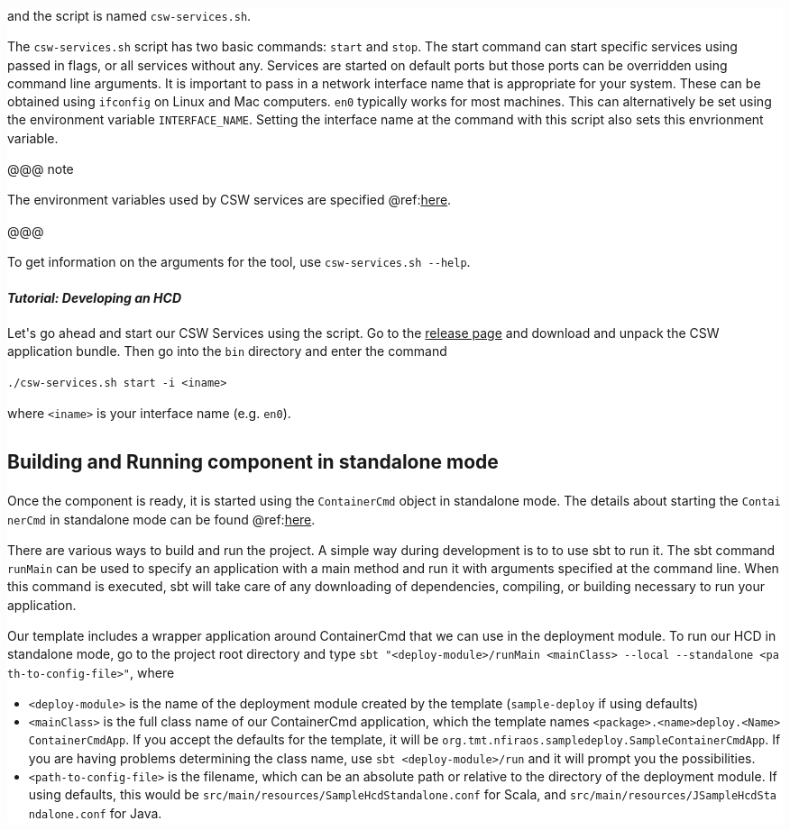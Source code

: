and the script is named `csw-services.sh`.

The `csw-services.sh` script has two basic commands: `start` and `stop`.  The start command can start specific services using
passed in flags, or all services without any.  Services are started on default ports but those ports can be overridden using
command line arguments.  It is important to pass in a network interface name that is appropriate for your system.  These
can be obtained using `ifconfig` on Linux and Mac computers.  `en0` typically works for most machines.  This can alternatively be set
using the environment variable `INTERFACE_NAME`.  Setting the interface name at the command with this script also sets this 
envrionment variable.

@@@ note

The environment variables used by CSW services are specified @ref:[here](../deployment/env-vars.md).  

@@@

To get information on the arguments for the tool, use `csw-services.sh --help`.


#### *Tutorial: Developing an HCD*

Let's go ahead and start our CSW Services using the script.  Go to the [release page](https://github.com/tmtsoftware/csw/releases)
and download and unpack the CSW application bundle.  Then go into the `bin` directory and enter the command

```
./csw-services.sh start -i <iname>
```

where `<iname>` is your interface name (e.g. `en0`).

## Building and Running component in standalone mode

Once the component is ready, it is started using the `ContainerCmd` object in standalone mode. 
The details about starting the `ContainerCmd` in standalone mode can be found @ref:[here](../framework/deploying-components.md).

There are various ways to build and run the project.  A simple way during development is to to use sbt to run it. 
The sbt command `runMain` can be used to specify an application with a main method and run it with arguments specified at the command line.  When this
command is executed, sbt will take care of any downloading of dependencies, compiling, or building necessary to run
your application. 

Our template includes a wrapper application around ContainerCmd that we can use in the deployment module.  To run our HCD in standalone mode,
go to the project root directory and type `sbt "<deploy-module>/runMain <mainClass> --local --standalone <path-to-config-file>"`, where
 
- `<deploy-module>` is the name of the deployment module created by the template (`sample-deploy` if using defaults) 
- `<mainClass>` is the full class name of our ContainerCmd application, which the template names `<package>.<name>deploy.<Name>ContainerCmdApp`.
If you accept the defaults for the template, it will be `org.tmt.nfiraos.sampledeploy.SampleContainerCmdApp`.  If you are having problems
determining the class name, use `sbt <deploy-module>/run` and it will prompt you the possibilities.
- `<path-to-config-file>` is the filename, which can be an absolute path or relative to the directory of the deployment module.  If using defaults,
this would be `src/main/resources/SampleHcdStandalone.conf` for Scala, and `src/main/resources/JSampleHcdStandalone.conf` for Java.
